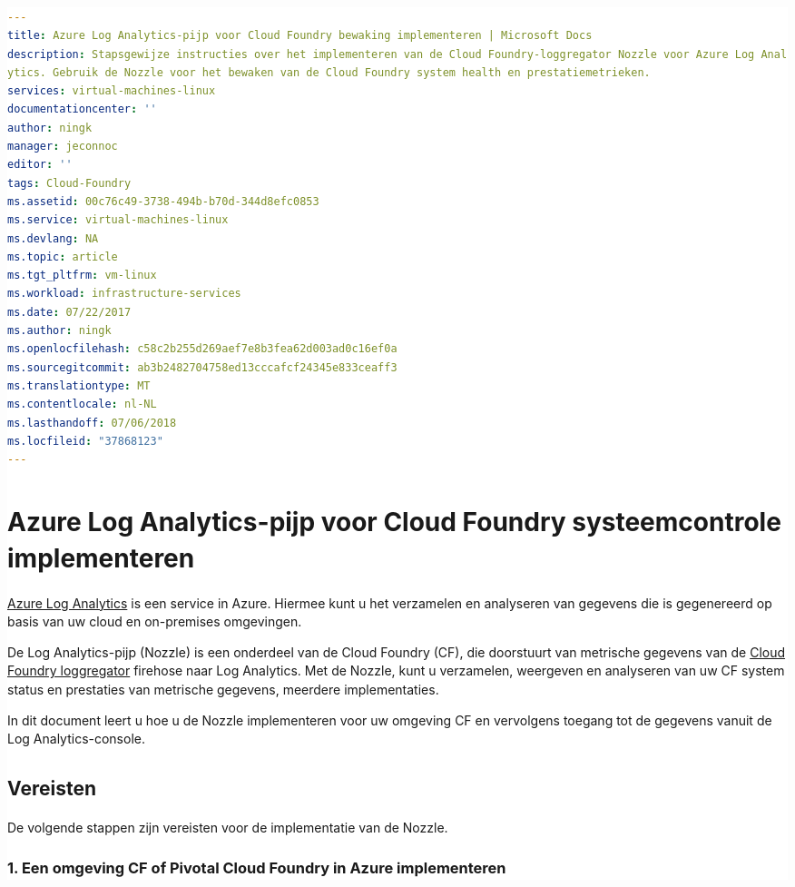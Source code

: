 ```yaml
---
title: Azure Log Analytics-pijp voor Cloud Foundry bewaking implementeren | Microsoft Docs
description: Stapsgewijze instructies over het implementeren van de Cloud Foundry-loggregator Nozzle voor Azure Log Analytics. Gebruik de Nozzle voor het bewaken van de Cloud Foundry system health en prestatiemetrieken.
services: virtual-machines-linux
documentationcenter: ''
author: ningk
manager: jeconnoc
editor: ''
tags: Cloud-Foundry
ms.assetid: 00c76c49-3738-494b-b70d-344d8efc0853
ms.service: virtual-machines-linux
ms.devlang: NA
ms.topic: article
ms.tgt_pltfrm: vm-linux
ms.workload: infrastructure-services
ms.date: 07/22/2017
ms.author: ningk
ms.openlocfilehash: c58c2b255d269aef7e8b3fea62d003ad0c16ef0a
ms.sourcegitcommit: ab3b2482704758ed13cccafcf24345e833ceaff3
ms.translationtype: MT
ms.contentlocale: nl-NL
ms.lasthandoff: 07/06/2018
ms.locfileid: "37868123"
---
```

# <a name="deploy-azure-log-analytics-nozzle-for-cloud-foundry-system-monitoring"></a>Azure Log Analytics-pijp voor Cloud Foundry systeemcontrole implementeren

[Azure Log Analytics](https://azure.microsoft.com/services/log-analytics/) is een service in Azure. Hiermee kunt u het verzamelen en analyseren van gegevens die is gegenereerd op basis van uw cloud en on-premises omgevingen.

De Log Analytics-pijp (Nozzle) is een onderdeel van de Cloud Foundry (CF), die doorstuurt van metrische gegevens van de [Cloud Foundry loggregator](https://docs.cloudfoundry.org/loggregator/architecture.html) firehose naar Log Analytics. Met de Nozzle, kunt u verzamelen, weergeven en analyseren van uw CF system status en prestaties van metrische gegevens, meerdere implementaties.

In dit document leert u hoe u de Nozzle implementeren voor uw omgeving CF en vervolgens toegang tot de gegevens vanuit de Log Analytics-console.

## <a name="prerequisites"></a>Vereisten

De volgende stappen zijn vereisten voor de implementatie van de Nozzle.

### <a name="1-deploy-a-cf-or-pivotal-cloud-foundry-environment-in-azure"></a>1. Een omgeving CF of Pivotal Cloud Foundry in Azure implementeren
